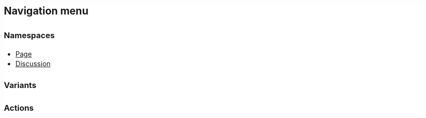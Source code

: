 </div>

<div class="visualClear">

</div>

</div>

</div>

<div id="mw-navigation">

## Navigation menu

<div id="mw-head">



<div id="left-navigation">

<div id="p-namespaces" class="vectorTabs" role="navigation"
aria-labelledby="p-namespaces-label">

### Namespaces

- <span id="ca-nstab-main"><a href="Cloud.1" accesskey="c"
  title="View the content page [c]">Page</a></span>
- <span id="ca-talk"><a
  href="http://gmod.org/mediawiki/index.php?title=Talk:Cloud&amp;action=edit&amp;redlink=1"
  accesskey="t"
  title="Discussion about the content page [t]">Discussion</a></span>

</div>

<div id="p-variants" class="vectorMenu emptyPortlet" role="navigation"
aria-labelledby="p-variants-label">

### 

### Variants[](#)

<div class="menu">

</div>

</div>

</div>

<div id="right-navigation">



<div id="p-cactions" class="vectorMenu emptyPortlet" role="navigation"
aria-labelledby="p-cactions-label">

### Actions[](#)

<div class="menu">
